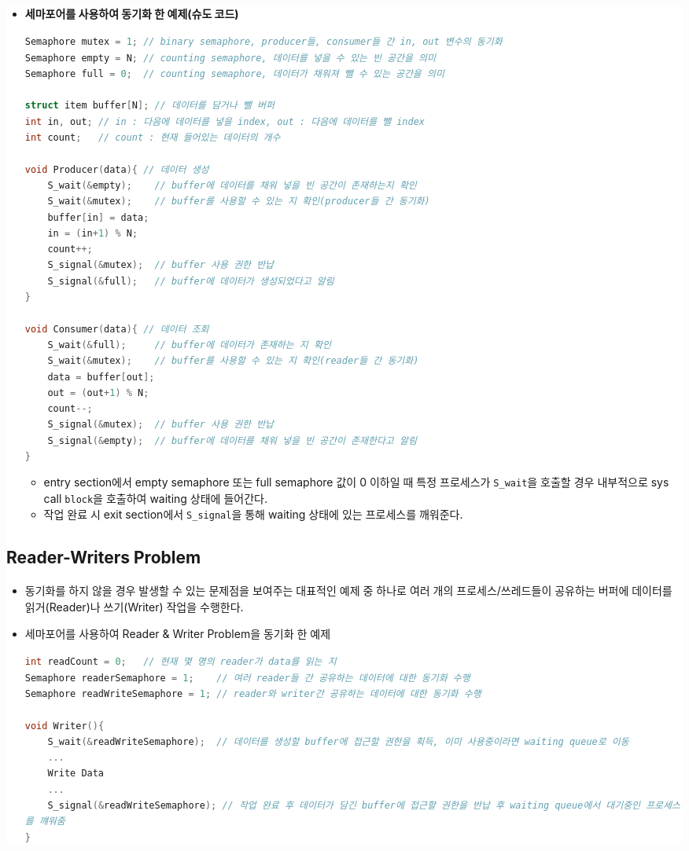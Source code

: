 - **세마포어를 사용하여 동기화 한 예제(슈도 코드)**
    
    ```c
    Semaphore mutex = 1; // binary semaphore, producer들, consumer들 간 in, out 변수의 동기화
    Semaphore empty = N; // counting semaphore, 데이터를 넣을 수 있는 빈 공간을 의미
    Semaphore full = 0;  // counting semaphore, 데이터가 채워져 뺄 수 있는 공간을 의미
    
    struct item buffer[N]; // 데이터를 담거나 뺄 버퍼
    int in, out; // in : 다음에 데이터를 넣을 index, out : 다음에 데이터를 뺄 index
    int count;   // count : 현재 들어있는 데이터의 개수
    
    void Producer(data){ // 데이터 생성
    	S_wait(&empty);    // buffer에 데이터를 채워 넣을 빈 공간이 존재하는지 확인
    	S_wait(&mutex);    // buffer를 사용할 수 있는 지 확인(producer들 간 동기화)
    	buffer[in] = data;
    	in = (in+1) % N;
    	count++;
    	S_signal(&mutex);  // buffer 사용 권한 반납
    	S_signal(&full);   // buffer에 데이터가 생성되었다고 알림
    }
    
    void Consumer(data){ // 데이터 조회
    	S_wait(&full);     // buffer에 데이터가 존재하는 지 확인
    	S_wait(&mutex);    // buffer를 사용할 수 있는 지 확인(reader들 간 동기화)
    	data = buffer[out];
    	out = (out+1) % N;
    	count--;
    	S_signal(&mutex);  // buffer 사용 권한 반납
    	S_signal(&empty);  // buffer에 데이터를 채워 넣을 빈 공간이 존재한다고 알림
    }
    
    ```
    
    - entry section에서 empty semaphore 또는 full semaphore 값이 0 이하일 때 특정 프로세스가 `S_wait`을 호출할 경우 내부적으로 sys call `block`을 호출하여 waiting 상태에 들어간다.
    - 작업 완료 시 exit section에서 `S_signal`을 통해 waiting 상태에 있는 프로세스를 깨워준다.
    

## Reader-Writers Problem

- 동기화를 하지 않을 경우 발생할 수 있는 문제점을 보여주는 대표적인 예제 중 하나로 여러 개의 프로세스/쓰레드들이 공유하는 버퍼에 데이터를 읽거(Reader)나 쓰기(Writer) 작업을 수행한다.
- 세마포어를 사용하여 Reader & Writer Problem을 동기화 한 예제
    
    ```c
    int readCount = 0;   // 현재 몇 명의 reader가 data를 읽는 지
    Semaphore readerSemaphore = 1;    // 여러 reader들 간 공유하는 데이터에 대한 동기화 수행
    Semaphore readWriteSemaphore = 1; // reader와 writer간 공유하는 데이터에 대한 동기화 수행
    
    void Writer(){
    	S_wait(&readWriteSemaphore);  // 데이터를 생성할 buffer에 접근할 권한을 획득, 이미 사용중이라면 waiting queue로 이동
    	...
    	Write Data
    	...
    	S_signal(&readWriteSemaphore); // 작업 완료 후 데이터가 담긴 buffer에 접근할 권한을 반납 후 waiting queue에서 대기중인 프로세스를 꺠워줌
    }
    